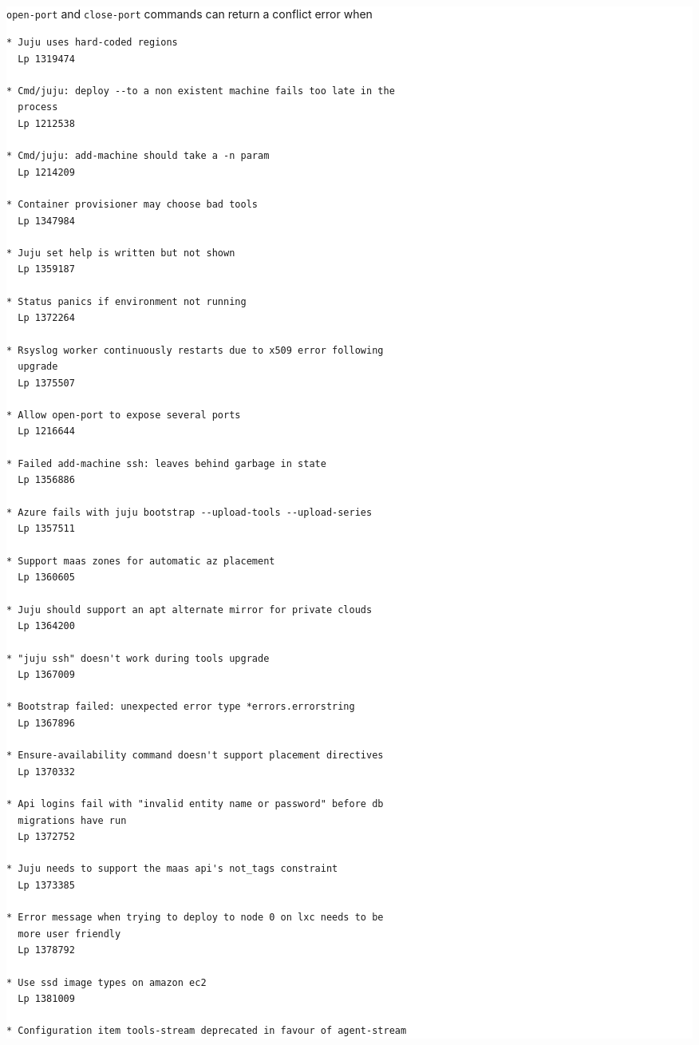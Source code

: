   ```open-port``` and ```close-port``` commands can return a conflict error when

    * Juju uses hard-coded regions
      Lp 1319474

    * Cmd/juju: deploy --to a non existent machine fails too late in the
      process
      Lp 1212538

    * Cmd/juju: add-machine should take a -n param
      Lp 1214209

    * Container provisioner may choose bad tools
      Lp 1347984

    * Juju set help is written but not shown
      Lp 1359187

    * Status panics if environment not running
      Lp 1372264

    * Rsyslog worker continuously restarts due to x509 error following
      upgrade
      Lp 1375507

    * Allow open-port to expose several ports
      Lp 1216644

    * Failed add-machine ssh: leaves behind garbage in state
      Lp 1356886

    * Azure fails with juju bootstrap --upload-tools --upload-series
      Lp 1357511

    * Support maas zones for automatic az placement
      Lp 1360605

    * Juju should support an apt alternate mirror for private clouds
      Lp 1364200

    * "juju ssh" doesn't work during tools upgrade
      Lp 1367009

    * Bootstrap failed: unexpected error type *errors.errorstring
      Lp 1367896

    * Ensure-availability command doesn't support placement directives
      Lp 1370332

    * Api logins fail with "invalid entity name or password" before db
      migrations have run
      Lp 1372752

    * Juju needs to support the maas api's not_tags constraint
      Lp 1373385

    * Error message when trying to deploy to node 0 on lxc needs to be
      more user friendly
      Lp 1378792

    * Use ssd image types on amazon ec2
      Lp 1381009

    * Configuration item tools-stream deprecated in favour of agent-stream
  ```